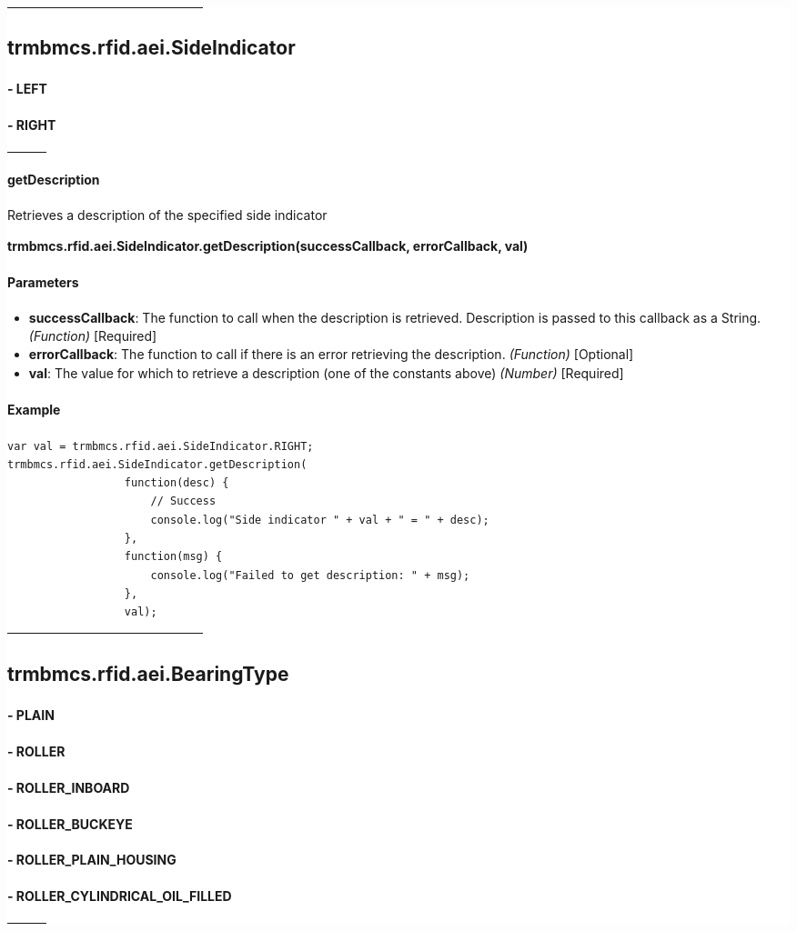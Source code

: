<hr width="25%" align=left>


## trmbmcs.rfid.aei.SideIndicator

#### - LEFT
#### - RIGHT

<hr width="5%" align=left>

#### getDescription
Retrieves a description of the specified side indicator

__trmbmcs.rfid.aei.SideIndicator.getDescription(successCallback, errorCallback, val)__

#### Parameters
- __successCallback__:  The function to call when the description is retrieved.
                        Description is passed to this callback as a String.
                        _(Function)_ [Required]
- __errorCallback__:  The function to call if there is an error retrieving the
                      description.
                      _(Function)_ [Optional]
- __val__: The value for which to retrieve a description (one of the constants
           above) _(Number)_ [Required]

#### Example
    var val = trmbmcs.rfid.aei.SideIndicator.RIGHT;
    trmbmcs.rfid.aei.SideIndicator.getDescription(
                      function(desc) {
                          // Success
                          console.log("Side indicator " + val + " = " + desc);
                      },
                      function(msg) {
                          console.log("Failed to get description: " + msg);
                      },
                      val);

<hr width="25%" align=left>


## trmbmcs.rfid.aei.BearingType

#### - PLAIN
#### - ROLLER
#### - ROLLER\_INBOARD
#### - ROLLER\_BUCKEYE
#### - ROLLER\_PLAIN\_HOUSING
#### - ROLLER\_CYLINDRICAL\_OIL\_FILLED

<hr width="5%" align=left>
